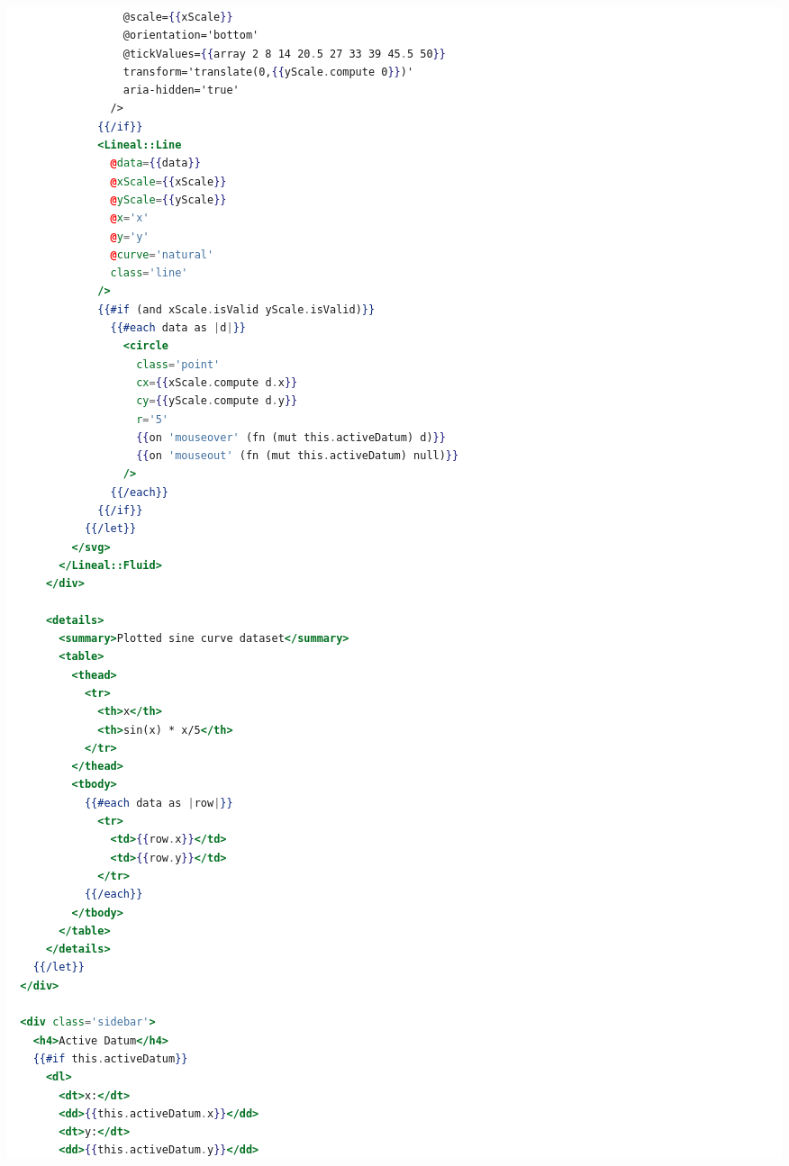 ```hbs preview-template
                  @scale={{xScale}}
                  @orientation='bottom'
                  @tickValues={{array 2 8 14 20.5 27 33 39 45.5 50}}
                  transform='translate(0,{{yScale.compute 0}})'
                  aria-hidden='true'
                />
              {{/if}}
              <Lineal::Line
                @data={{data}}
                @xScale={{xScale}}
                @yScale={{yScale}}
                @x='x'
                @y='y'
                @curve='natural'
                class='line'
              />
              {{#if (and xScale.isValid yScale.isValid)}}
                {{#each data as |d|}}
                  <circle
                    class='point'
                    cx={{xScale.compute d.x}}
                    cy={{yScale.compute d.y}}
                    r='5'
                    {{on 'mouseover' (fn (mut this.activeDatum) d)}}
                    {{on 'mouseout' (fn (mut this.activeDatum) null)}}
                  />
                {{/each}}
              {{/if}}
            {{/let}}
          </svg>
        </Lineal::Fluid>
      </div>

      <details>
        <summary>Plotted sine curve dataset</summary>
        <table>
          <thead>
            <tr>
              <th>x</th>
              <th>sin(x) * x/5</th>
            </tr>
          </thead>
          <tbody>
            {{#each data as |row|}}
              <tr>
                <td>{{row.x}}</td>
                <td>{{row.y}}</td>
              </tr>
            {{/each}}
          </tbody>
        </table>
      </details>
    {{/let}}
  </div>

  <div class='sidebar'>
    <h4>Active Datum</h4>
    {{#if this.activeDatum}}
      <dl>
        <dt>x:</dt>
        <dd>{{this.activeDatum.x}}</dd>
        <dt>y:</dt>
        <dd>{{this.activeDatum.y}}</dd>
```